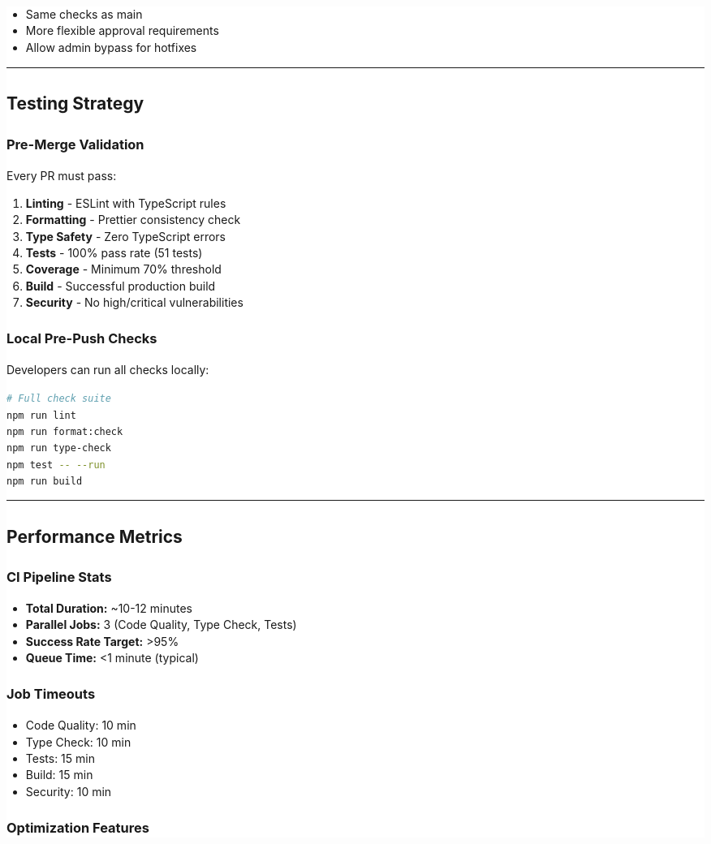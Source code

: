 - Same checks as main
- More flexible approval requirements
- Allow admin bypass for hotfixes

---

## Testing Strategy

### Pre-Merge Validation

Every PR must pass:

1. **Linting** - ESLint with TypeScript rules
2. **Formatting** - Prettier consistency check
3. **Type Safety** - Zero TypeScript errors
4. **Tests** - 100% pass rate (51 tests)
5. **Coverage** - Minimum 70% threshold
6. **Build** - Successful production build
7. **Security** - No high/critical vulnerabilities

### Local Pre-Push Checks

Developers can run all checks locally:

```bash
# Full check suite
npm run lint
npm run format:check
npm run type-check
npm test -- --run
npm run build
```

---

## Performance Metrics

### CI Pipeline Stats

- **Total Duration:** ~10-12 minutes
- **Parallel Jobs:** 3 (Code Quality, Type Check, Tests)
- **Success Rate Target:** >95%
- **Queue Time:** <1 minute (typical)

### Job Timeouts

- Code Quality: 10 min
- Type Check: 10 min
- Tests: 15 min
- Build: 15 min
- Security: 10 min

### Optimization Features
